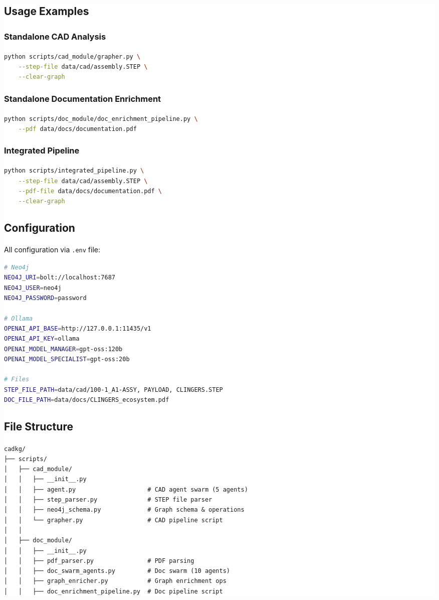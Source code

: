 ## Usage Examples

### Standalone CAD Analysis

```bash
python scripts/cad_module/grapher.py \
    --step-file data/cad/assembly.STEP \
    --clear-graph
```

### Standalone Documentation Enrichment

```bash
python scripts/doc_module/doc_enrichment_pipeline.py \
    --pdf data/docs/documentation.pdf
```

### Integrated Pipeline

```bash
python scripts/integrated_pipeline.py \
    --step-file data/cad/assembly.STEP \
    --pdf-file data/docs/documentation.pdf \
    --clear-graph
```

## Configuration

All configuration via `.env` file:

```bash
# Neo4j
NEO4J_URI=bolt://localhost:7687
NEO4J_USER=neo4j
NEO4J_PASSWORD=password

# Ollama
OPENAI_API_BASE=http://127.0.0.1:11435/v1
OPENAI_API_KEY=ollama
OPENAI_MODEL_MANAGER=gpt-oss:120b
OPENAI_MODEL_SPECIALIST=gpt-oss:20b

# Files
STEP_FILE_PATH=data/cad/100-1_A1-ASSY, PAYLOAD, CLINGERS.STEP
DOC_FILE_PATH=data/docs/CLINGERS_ecosystem.pdf
```

## File Structure

```
cadkg/
├── scripts/
│   ├── cad_module/
│   │   ├── __init__.py
│   │   ├── agent.py                    # CAD agent swarm (5 agents)
│   │   ├── step_parser.py              # STEP file parser
│   │   ├── neo4j_schema.py             # Graph schema & operations
│   │   └── grapher.py                  # CAD pipeline script
│   │
│   ├── doc_module/
│   │   ├── __init__.py
│   │   ├── pdf_parser.py               # PDF parsing
│   │   ├── doc_swarm_agents.py         # Doc swarm (10 agents)
│   │   ├── graph_enricher.py           # Graph enrichment ops
│   │   ├── doc_enrichment_pipeline.py  # Doc pipeline script
```